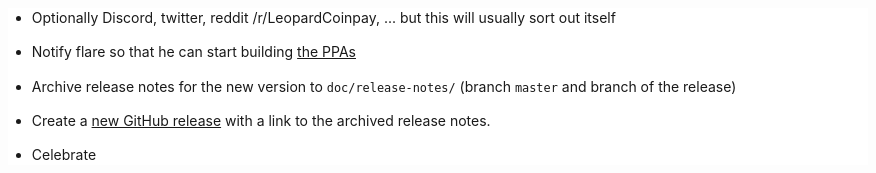   - Optionally Discord, twitter, reddit /r/LeopardCoinpay, ... but this will usually sort out itself

  - Notify flare so that he can start building [the PPAs](https://launchpad.net/~leopardcoin.org/+archive/ubuntu/leopardcoin)

  - Archive release notes for the new version to `doc/release-notes/` (branch `master` and branch of the release)

  - Create a [new GitHub release](https://github.com/leopardcoinpay/leopardcoin/releases/new) with a link to the archived release notes.

  - Celebrate
